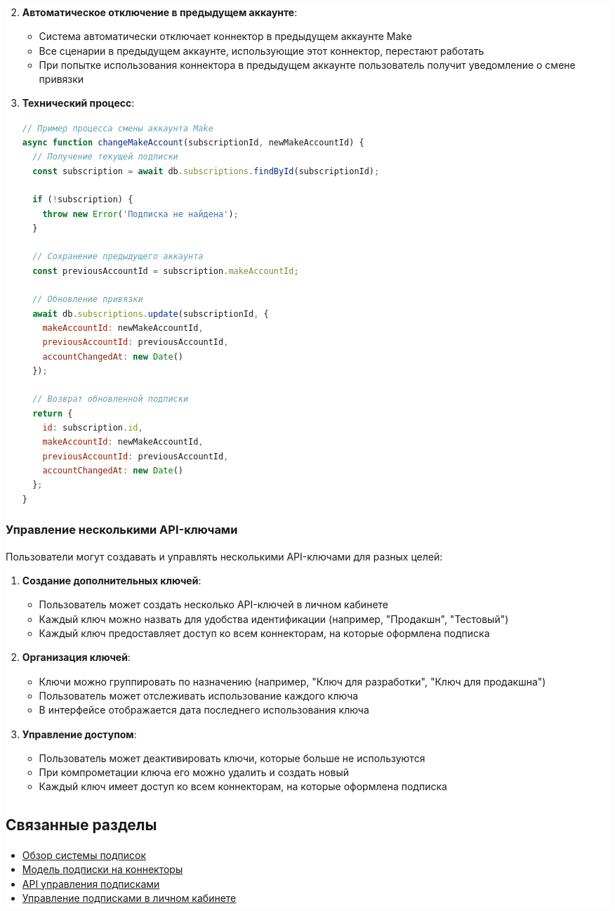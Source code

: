 2. **Автоматическое отключение в предыдущем аккаунте**:
   - Система автоматически отключает коннектор в предыдущем аккаунте Make
   - Все сценарии в предыдущем аккаунте, использующие этот коннектор, перестают работать
   - При попытке использования коннектора в предыдущем аккаунте пользователь получит уведомление о смене привязки

3. **Технический процесс**:
   ```javascript
   // Пример процесса смены аккаунта Make
   async function changeMakeAccount(subscriptionId, newMakeAccountId) {
     // Получение текущей подписки
     const subscription = await db.subscriptions.findById(subscriptionId);

     if (!subscription) {
       throw new Error('Подписка не найдена');
     }

     // Сохранение предыдущего аккаунта
     const previousAccountId = subscription.makeAccountId;

     // Обновление привязки
     await db.subscriptions.update(subscriptionId, {
       makeAccountId: newMakeAccountId,
       previousAccountId: previousAccountId,
       accountChangedAt: new Date()
     });

     // Возврат обновленной подписки
     return {
       id: subscription.id,
       makeAccountId: newMakeAccountId,
       previousAccountId: previousAccountId,
       accountChangedAt: new Date()
     };
   }
   ```

### Управление несколькими API-ключами

Пользователи могут создавать и управлять несколькими API-ключами для разных целей:

1. **Создание дополнительных ключей**:
   - Пользователь может создать несколько API-ключей в личном кабинете
   - Каждый ключ можно назвать для удобства идентификации (например, "Продакшн", "Тестовый")
   - Каждый ключ предоставляет доступ ко всем коннекторам, на которые оформлена подписка

2. **Организация ключей**:
   - Ключи можно группировать по назначению (например, "Ключ для разработки", "Ключ для продакшна")
   - Пользователь может отслеживать использование каждого ключа
   - В интерфейсе отображается дата последнего использования ключа

3. **Управление доступом**:
   - Пользователь может деактивировать ключи, которые больше не используются
   - При компрометации ключа его можно удалить и создать новый
   - Каждый ключ имеет доступ ко всем коннекторам, на которые оформлена подписка

## Связанные разделы

- [Обзор системы подписок](overview.md)
- [Модель подписки на коннекторы](plans.md)
- [API управления подписками](api.md)
- [Управление подписками в личном кабинете](../ui_ux.md)
